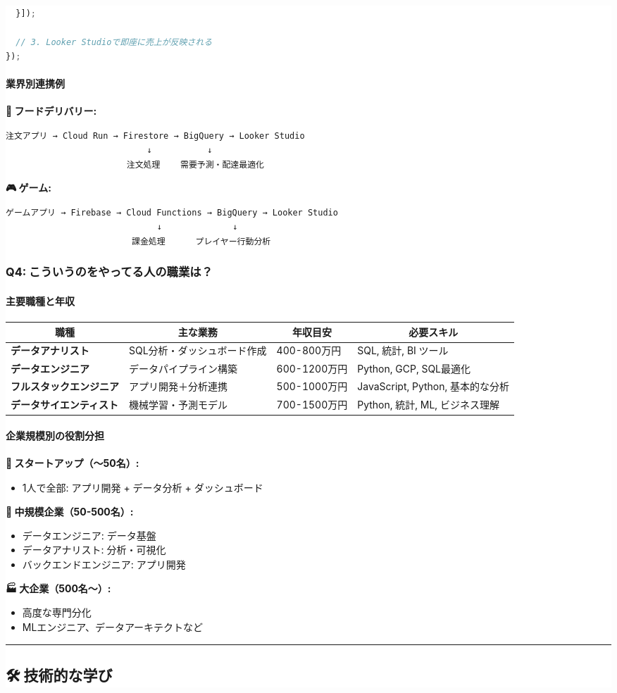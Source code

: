 ```javascript
  }]);
  
  // 3. Looker Studioで即座に売上が反映される
});
```

#### 業界別連携例

**🍕 フードデリバリー:**
```
注文アプリ → Cloud Run → Firestore → BigQuery → Looker Studio
                            ↓           ↓
                        注文処理    需要予測・配達最適化
```

**🎮 ゲーム:**
```
ゲームアプリ → Firebase → Cloud Functions → BigQuery → Looker Studio
                              ↓              ↓
                         課金処理      プレイヤー行動分析
```

### Q4: こういうのをやってる人の職業は？

#### 主要職種と年収

| **職種** | **主な業務** | **年収目安** | **必要スキル** |
|---------|-------------|-------------|---------------|
| **データアナリスト** | SQL分析・ダッシュボード作成 | 400-800万円 | SQL, 統計, BI ツール |
| **データエンジニア** | データパイプライン構築 | 600-1200万円 | Python, GCP, SQL最適化 |
| **フルスタックエンジニア** | アプリ開発＋分析連携 | 500-1000万円 | JavaScript, Python, 基本的な分析 |
| **データサイエンティスト** | 機械学習・予測モデル | 700-1500万円 | Python, 統計, ML, ビジネス理解 |

#### 企業規模別の役割分担

**🚀 スタートアップ（〜50名）:**
- 1人で全部: アプリ開発 + データ分析 + ダッシュボード

**🏬 中規模企業（50-500名）:**
- データエンジニア: データ基盤
- データアナリスト: 分析・可視化
- バックエンドエンジニア: アプリ開発

**🏭 大企業（500名〜）:**
- 高度な専門分化
- MLエンジニア、データアーキテクトなど

---

## 🛠 技術的な学び
